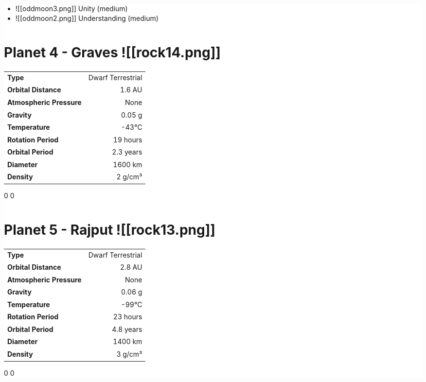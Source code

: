 - ![[oddmoon3.png]] Unity (medium)
- ![[oddmoon2.png]] Understanding (medium)


# Planet 4 - Graves ![[rock14.png]]
|                             |                           |
| --------------------------- | -------------------------:|
| **Type**                    |             Dwarf Terrestrial |
| **Orbital Distance**        |   1.6 AU |
| **Atmospheric Pressure**    |       None |
| **Gravity**                 |        0.05 g |
| **Temperature**             |    -43°C |
| **Rotation Period**         |  19 hours |
| **Orbital Period** | 2.3 years |
| **Diameter**                |      1600 km | 
| **Density**                 |    2 g/cm³ |



0
0



# Planet 5 - Rajput ![[rock13.png]]
|                             |                           |
| --------------------------- | -------------------------:|
| **Type**                    |             Dwarf Terrestrial |
| **Orbital Distance**        |   2.8 AU |
| **Atmospheric Pressure**    |       None |
| **Gravity**                 |        0.06 g |
| **Temperature**             |    -99°C |
| **Rotation Period**         |  23 hours |
| **Orbital Period** | 4.8 years |
| **Diameter**                |      1400 km | 
| **Density**                 |    3 g/cm³ |



0
0
